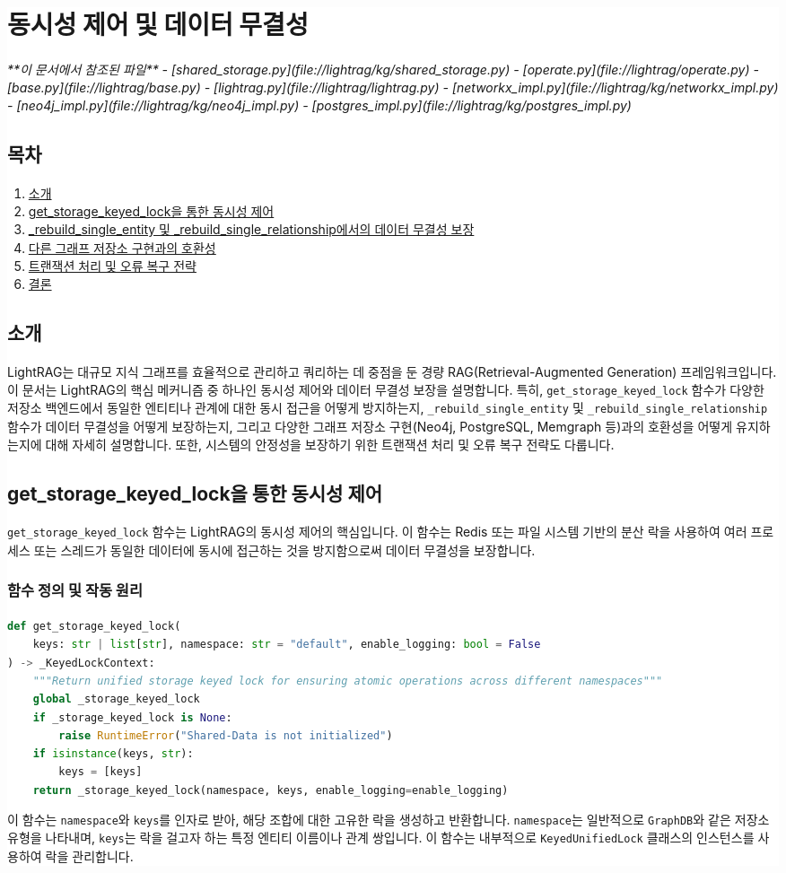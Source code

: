 
# 동시성 제어 및 데이터 무결성

<cite>
**이 문서에서 참조된 파일**   
- [shared_storage.py](file://lightrag/kg/shared_storage.py)
- [operate.py](file://lightrag/operate.py)
- [base.py](file://lightrag/base.py)
- [lightrag.py](file://lightrag/lightrag.py)
- [networkx_impl.py](file://lightrag/kg/networkx_impl.py)
- [neo4j_impl.py](file://lightrag/kg/neo4j_impl.py)
- [postgres_impl.py](file://lightrag/kg/postgres_impl.py)
</cite>

## 목차
1. [소개](#소개)
2. [get_storage_keyed_lock을 통한 동시성 제어](#get_storage_keyed_lock을-통한-동시성-제어)
3. [_rebuild_single_entity 및 _rebuild_single_relationship에서의 데이터 무결성 보장](#_rebuild_single_entity-및-_rebuild_single_relationship에서의-데이터-무결성-보장)
4. [다른 그래프 저장소 구현과의 호환성](#다른-그래프-저장소-구현과의-호환성)
5. [트랜잭션 처리 및 오류 복구 전략](#트랜잭션-처리-및-오류-복구-전략)
6. [결론](#결론)

## 소개
LightRAG는 대규모 지식 그래프를 효율적으로 관리하고 쿼리하는 데 중점을 둔 경량 RAG(Retrieval-Augmented Generation) 프레임워크입니다. 이 문서는 LightRAG의 핵심 메커니즘 중 하나인 동시성 제어와 데이터 무결성 보장을 설명합니다. 특히, `get_storage_keyed_lock` 함수가 다양한 저장소 백엔드에서 동일한 엔티티나 관계에 대한 동시 접근을 어떻게 방지하는지, `_rebuild_single_entity` 및 `_rebuild_single_relationship` 함수가 데이터 무결성을 어떻게 보장하는지, 그리고 다양한 그래프 저장소 구현(Neo4j, PostgreSQL, Memgraph 등)과의 호환성을 어떻게 유지하는지에 대해 자세히 설명합니다. 또한, 시스템의 안정성을 보장하기 위한 트랜잭션 처리 및 오류 복구 전략도 다룹니다.

## get_storage_keyed_lock을 통한 동시성 제어

`get_storage_keyed_lock` 함수는 LightRAG의 동시성 제어의 핵심입니다. 이 함수는 Redis 또는 파일 시스템 기반의 분산 락을 사용하여 여러 프로세스 또는 스레드가 동일한 데이터에 동시에 접근하는 것을 방지함으로써 데이터 무결성을 보장합니다.

### 함수 정의 및 작동 원리
```python
def get_storage_keyed_lock(
    keys: str | list[str], namespace: str = "default", enable_logging: bool = False
) -> _KeyedLockContext:
    """Return unified storage keyed lock for ensuring atomic operations across different namespaces"""
    global _storage_keyed_lock
    if _storage_keyed_lock is None:
        raise RuntimeError("Shared-Data is not initialized")
    if isinstance(keys, str):
        keys = [keys]
    return _storage_keyed_lock(namespace, keys, enable_logging=enable_logging)
```
이 함수는 `namespace`와 `keys`를 인자로 받아, 해당 조합에 대한 고유한 락을 생성하고 반환합니다. `namespace`는 일반적으로 `GraphDB`와 같은 저장소 유형을 나타내며, `keys`는 락을 걸고자 하는 특정 엔티티 이름이나 관계 쌍입니다. 이 함수는 내부적으로 `KeyedUnifiedLock` 클래스의 인스턴스를 사용하여 락을 관리합니다.
